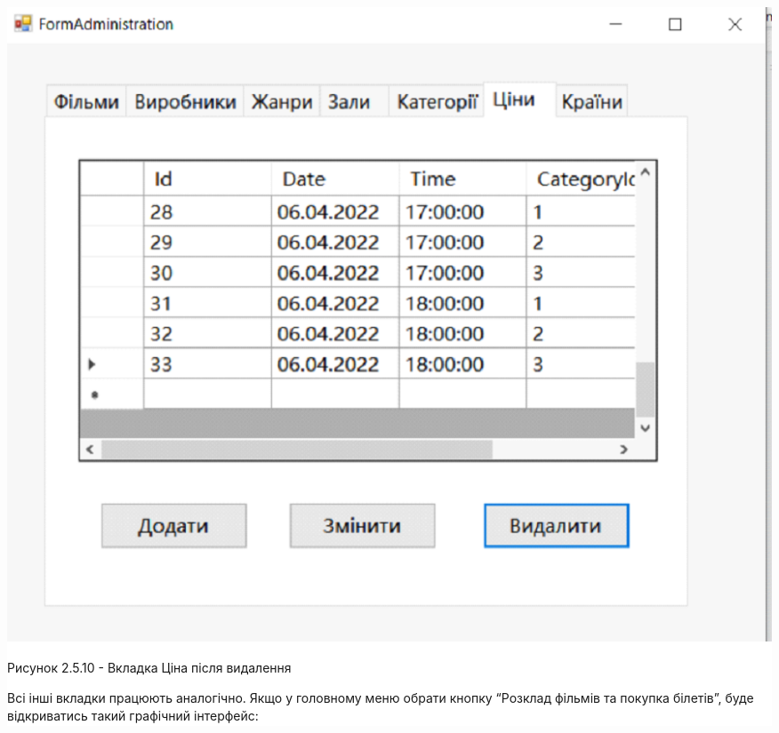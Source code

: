 ![Administration form image](res/form_administration_delete1.png)    
  
 
Рисунок 2.5.10 - Вкладка Ціна після видалення   

   
Всі інші вкладки працюють аналогічно. Якщо у головному меню обрати кнопку “Розклад фільмів та покупка білетів”, буде відкриватись такий графічний інтерфейс:
